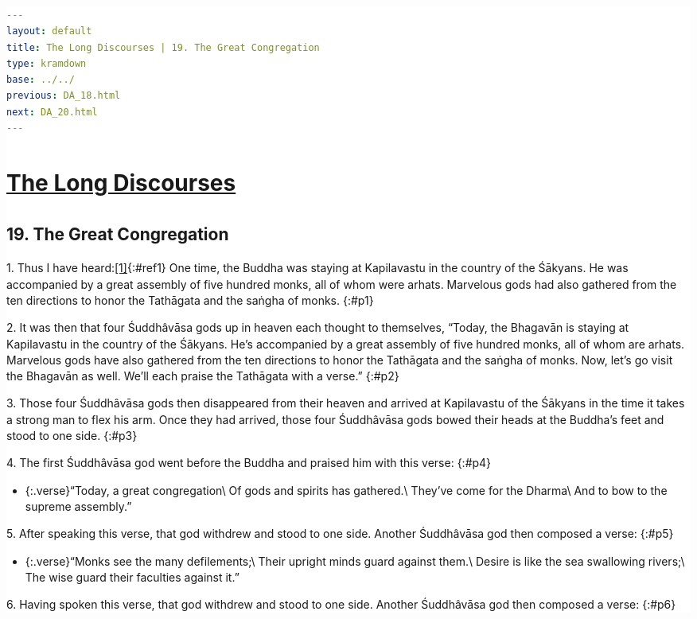 ```yaml
---
layout: default
title: The Long Discourses | 19. The Great Congregation
type: kramdown
base: ../../
previous: DA_18.html
next: DA_20.html
---
```


# [The Long Discourses](index.html)
## 19. The Great Congregation

1\. Thus I have heard:[\[1\]](#n1){:#ref1} One time, the Buddha was staying at Kapilavastu in the country of the Śākyans. He was accompanied by a great assembly of five hundred monks, all of whom were arhats. Marvelous gods had also gathered from the ten directions to honor the Tathāgata and the saṅgha of monks.
{:#p1}

2\. It was then that four Śuddhâvāsa gods up in heaven each thought to themselves, “Today, the Bhagavān is staying at Kapilavastu in the country of the Śākyans. He’s accompanied by a great assembly of five hundred monks, all of whom are arhats. Marvelous gods have also gathered from the ten directions to honor the Tathāgata and the saṅgha of monks. Now, let’s go visit the Bhagavān as well. We’ll each praise the Tathāgata with a verse.”
{:#p2}

3\. Those four Śuddhâvāsa gods then disappeared from their heaven and arrived at Kapilavastu of the Śākyans in the time it takes a strong man to flex his arm. Once they had arrived, those four Śuddhâvāsa gods bowed their heads at the Buddha’s feet and stood to one side.
{:#p3}

4\. The first Śuddhâvāsa god went before the Buddha and praised him with this verse:
{:#p4}

* {:.verse}“Today, a great congregation\\
Of gods and spirits has gathered.\\
They’ve come for the Dharma\\
And to bow to the supreme assembly.”

5\. After speaking this verse, that god withdrew and stood to one side. Another Śuddhâvāsa god then composed a verse:
{:#p5}

* {:.verse}“Monks see the many defilements;\\
Their upright minds guard against them.\\
Desire is like the sea swallowing rivers;\\
The wise guard their faculties against it.”

6\. Having spoken this verse, that god withdrew and stood to one side. Another Śuddhâvāsa god then composed a verse:
{:#p6}
